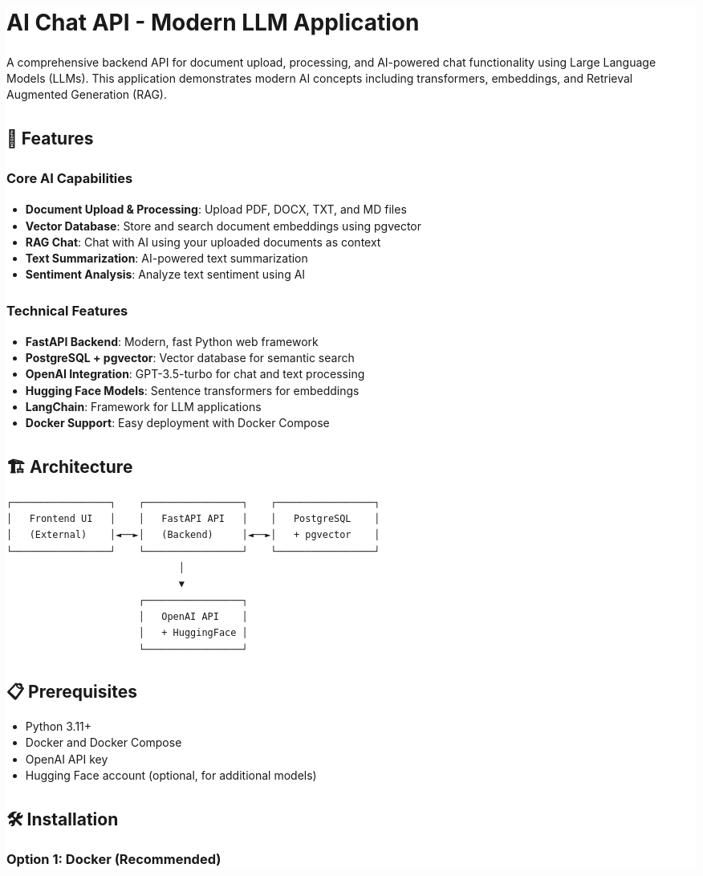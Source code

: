 # AI Chat API - Modern LLM Application

A comprehensive backend API for document upload, processing, and AI-powered chat functionality using Large Language Models (LLMs). This application demonstrates modern AI concepts including transformers, embeddings, and Retrieval Augmented Generation (RAG).

## 🚀 Features

### Core AI Capabilities
- **Document Upload & Processing**: Upload PDF, DOCX, TXT, and MD files
- **Vector Database**: Store and search document embeddings using pgvector
- **RAG Chat**: Chat with AI using your uploaded documents as context
- **Text Summarization**: AI-powered text summarization
- **Sentiment Analysis**: Analyze text sentiment using AI

### Technical Features
- **FastAPI Backend**: Modern, fast Python web framework
- **PostgreSQL + pgvector**: Vector database for semantic search
- **OpenAI Integration**: GPT-3.5-turbo for chat and text processing
- **Hugging Face Models**: Sentence transformers for embeddings
- **LangChain**: Framework for LLM applications
- **Docker Support**: Easy deployment with Docker Compose

## 🏗️ Architecture

```
┌─────────────────┐    ┌─────────────────┐    ┌─────────────────┐
│   Frontend UI   │    │   FastAPI API   │    │   PostgreSQL    │
│   (External)    │◄──►│   (Backend)     │◄──►│   + pgvector    │
└─────────────────┘    └─────────────────┘    └─────────────────┘
                              │
                              ▼
                       ┌─────────────────┐
                       │   OpenAI API    │
                       │   + HuggingFace │
                       └─────────────────┘
```

## 📋 Prerequisites

- Python 3.11+
- Docker and Docker Compose
- OpenAI API key
- Hugging Face account (optional, for additional models)

## 🛠️ Installation

### Option 1: Docker (Recommended)
